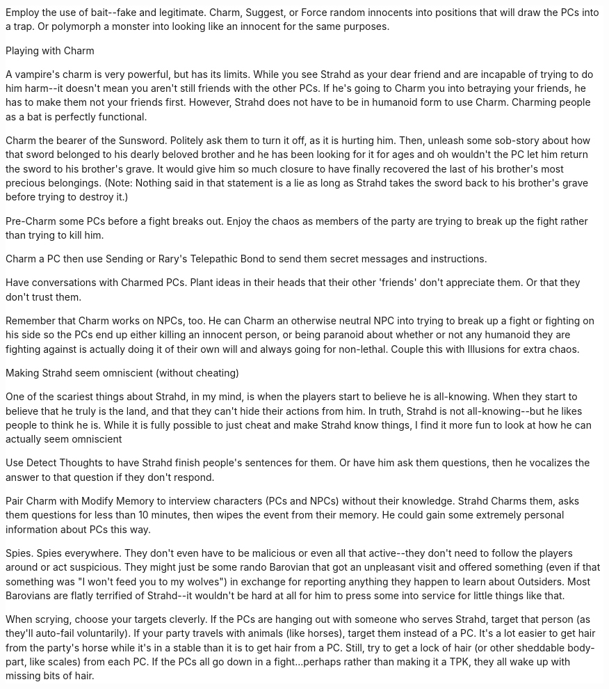 Employ the use of bait--fake and legitimate. Charm, Suggest, or Force random innocents into positions that will draw the PCs into a trap. Or polymorph a monster into looking like an innocent for the same purposes.

Playing with Charm

A vampire's charm is very powerful, but has its limits. While you see Strahd as your dear friend and are incapable of trying to do him harm--it doesn't mean you aren't still friends with the other PCs. If he's going to Charm you into betraying your friends, he has to make them not your friends first. However, Strahd does not have to be in humanoid form to use Charm. Charming people as a bat is perfectly functional.

Charm the bearer of the Sunsword. Politely ask them to turn it off, as it is hurting him. Then, unleash some sob-story about how that sword belonged to his dearly beloved brother and he has been looking for it for ages and oh wouldn't the PC let him return the sword to his brother's grave. It would give him so much closure to have finally recovered the last of his brother's most precious belongings. (Note: Nothing said in that statement is a lie as long as Strahd takes the sword back to his brother's grave before trying to destroy it.)

Pre-Charm some PCs before a fight breaks out. Enjoy the chaos as members of the party are trying to break up the fight rather than trying to kill him.

Charm a PC then use Sending or Rary's Telepathic Bond to send them secret messages and instructions.

Have conversations with Charmed PCs. Plant ideas in their heads that their other 'friends' don't appreciate them. Or that they don't trust them.

Remember that Charm works on NPCs, too. He can Charm an otherwise neutral NPC into trying to break up a fight or fighting on his side so the PCs end up either killing an innocent person, or being paranoid about whether or not any humanoid they are fighting against is actually doing it of their own will and always going for non-lethal. Couple this with Illusions for extra chaos.

Making Strahd seem omniscient (without cheating)

One of the scariest things about Strahd, in my mind, is when the players start to believe he is all-knowing. When they start to believe that he truly is the land, and that they can't hide their actions from him. In truth, Strahd is not all-knowing--but he likes people to think he is. While it is fully possible to just cheat and make Strahd know things, I find it more fun to look at how he can actually seem omniscient

Use Detect Thoughts to have Strahd finish people's sentences for them. Or have him ask them questions, then he vocalizes the answer to that question if they don't respond.

Pair Charm with Modify Memory to interview characters (PCs and NPCs) without their knowledge. Strahd Charms them, asks them questions for less than 10 minutes, then wipes the event from their memory. He could gain some extremely personal information about PCs this way.

Spies. Spies everywhere. They don't even have to be malicious or even all that active--they don't need to follow the players around or act suspicious. They might just be some rando Barovian that got an unpleasant visit and offered something (even if that something was "I won't feed you to my wolves") in exchange for reporting anything they happen to learn about Outsiders. Most Barovians are flatly terrified of Strahd--it wouldn't be hard at all for him to press some into service for little things like that.

When scrying, choose your targets cleverly. If the PCs are hanging out with someone who serves Strahd, target that person (as they'll auto-fail voluntarily). If your party travels with animals (like horses), target them instead of a PC. It's a lot easier to get hair from the party's horse while it's in a stable than it is to get hair from a PC. Still, try to get a lock of hair (or other sheddable body-part, like scales) from each PC. If the PCs all go down in a fight...perhaps rather than making it a TPK, they all wake up with missing bits of hair.
